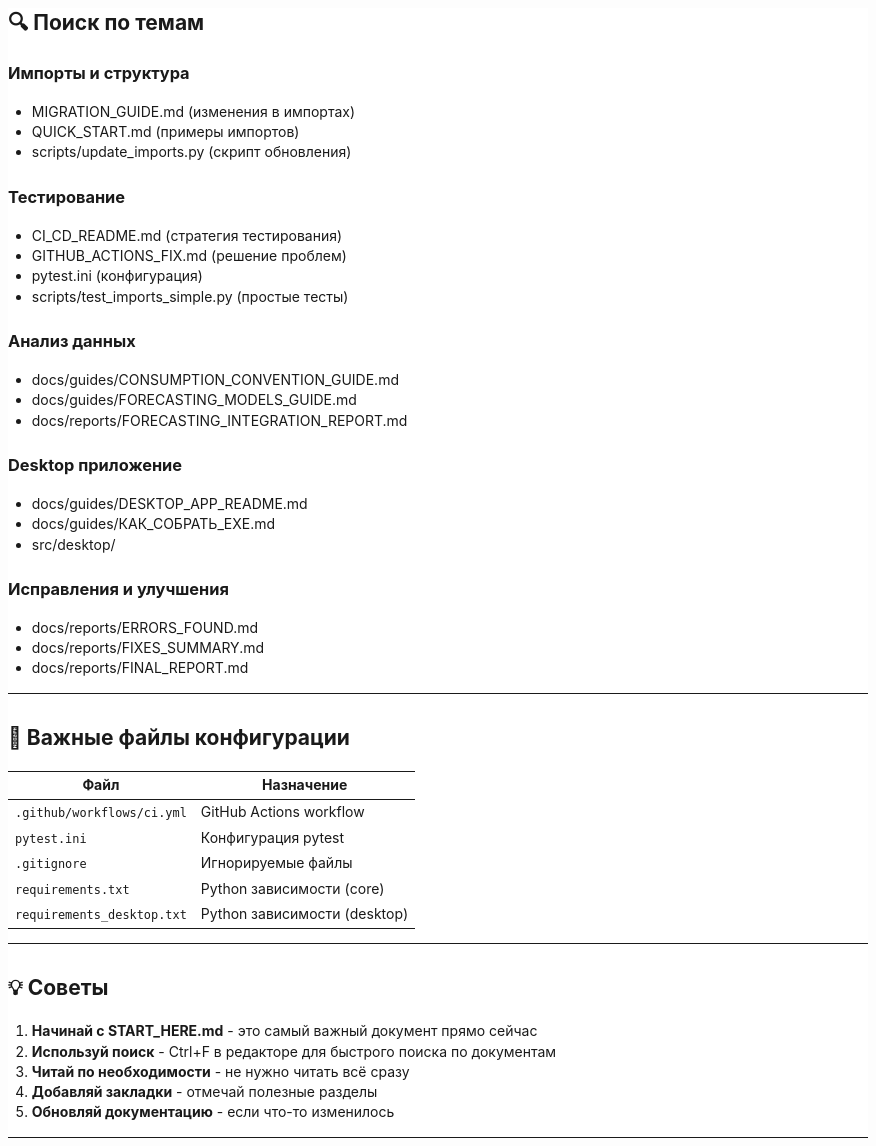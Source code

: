 
## 🔍 Поиск по темам

### Импорты и структура
- MIGRATION_GUIDE.md (изменения в импортах)
- QUICK_START.md (примеры импортов)
- scripts/update_imports.py (скрипт обновления)

### Тестирование
- CI_CD_README.md (стратегия тестирования)
- GITHUB_ACTIONS_FIX.md (решение проблем)
- pytest.ini (конфигурация)
- scripts/test_imports_simple.py (простые тесты)

### Анализ данных
- docs/guides/CONSUMPTION_CONVENTION_GUIDE.md
- docs/guides/FORECASTING_MODELS_GUIDE.md
- docs/reports/FORECASTING_INTEGRATION_REPORT.md

### Desktop приложение
- docs/guides/DESKTOP_APP_README.md
- docs/guides/КАК_СОБРАТЬ_EXE.md
- src/desktop/

### Исправления и улучшения
- docs/reports/ERRORS_FOUND.md
- docs/reports/FIXES_SUMMARY.md
- docs/reports/FINAL_REPORT.md

---

## 📝 Важные файлы конфигурации

| Файл | Назначение |
|------|-----------|
| `.github/workflows/ci.yml` | GitHub Actions workflow |
| `pytest.ini` | Конфигурация pytest |
| `.gitignore` | Игнорируемые файлы |
| `requirements.txt` | Python зависимости (core) |
| `requirements_desktop.txt` | Python зависимости (desktop) |

---

## 💡 Советы

1. **Начинай с START_HERE.md** - это самый важный документ прямо сейчас
2. **Используй поиск** - Ctrl+F в редакторе для быстрого поиска по документам
3. **Читай по необходимости** - не нужно читать всё сразу
4. **Добавляй закладки** - отмечай полезные разделы
5. **Обновляй документацию** - если что-то изменилось

---